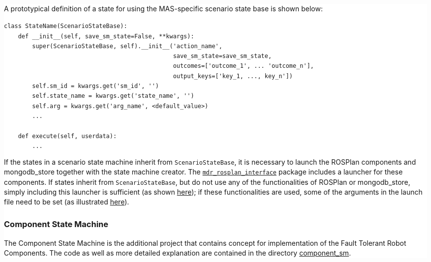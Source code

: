 A prototypical definition of a state for using the MAS-specific scenario state base is shown below:
```
class StateName(ScenarioStateBase):
    def __init__(self, save_sm_state=False, **kwargs):
        super(ScenarioStateBase, self).__init__('action_name',
                                                save_sm_state=save_sm_state,
                                                outcomes=['outcome_1', ... 'outcome_n'],
                                                output_keys=['key_1, ..., key_n'])
        self.sm_id = kwargs.get('sm_id', '')
        self.state_name = kwargs.get('state_name', '')
        self.arg = kwargs.get('arg_name', <default_value>)
        ...

    def execute(self, userdata):
        ...
```

If the states in a scenario state machine inherit from `ScenarioStateBase`, it is necessary to launch the ROSPlan components and mongodb_store together with the state machine creator. The [`mdr_rosplan_interface`](https://github.com/b-it-bots/mas_domestic_robotics/tree/devel/mdr_planning/mdr_rosplan_interface) package includes a launcher for these components. If states inherit from `ScenarioStateBase`, but do not use any of the functionalities of ROSPlan or mongodb_store, simply including this launcher is sufficient (as shown [here](https://github.com/b-it-bots/mas_domestic_robotics/blob/devel/mdr_planning/mdr_scenarios/mdr_demos/mdr_demo_describe_people/ros/launch/describe_people.launch)); if these functionalities are used, some of the arguments in the launch file need to be set (as illustrated [here](https://github.com/b-it-bots/mas_domestic_robotics/blob/devel/mdr_planning/mdr_scenarios/mdr_demos/mdr_demo_simple_pick_and_place/ros/launch/pick_and_place.launch)).

### Component State Machine
The Component State Machine is the additional project that contains concept for implementation of the Fault Tolerant Robot Components. The code as well as more detailed explanation are contained in the directory [component_sm](component_sm).